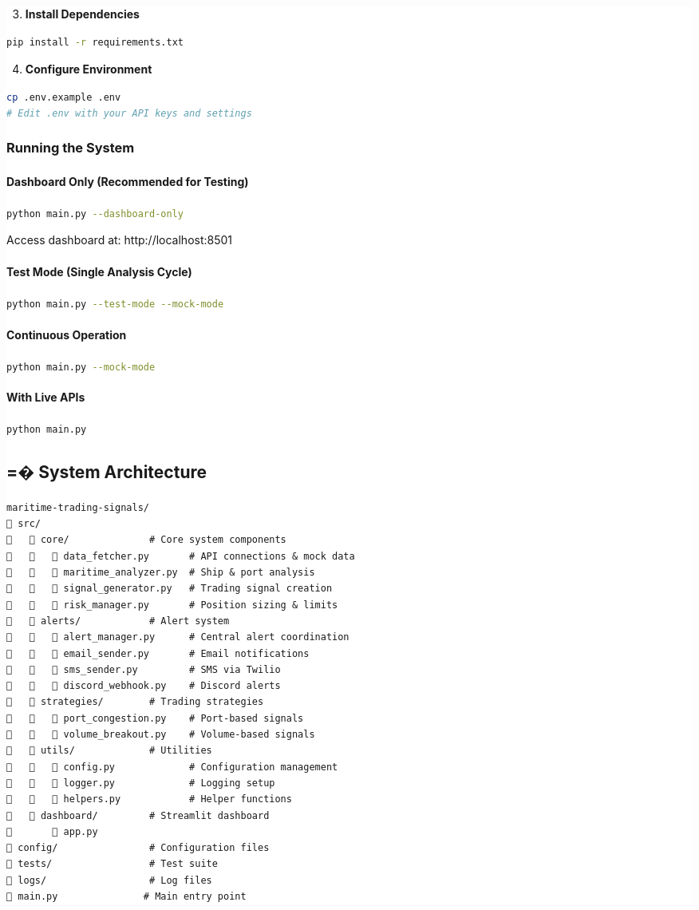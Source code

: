3. **Install Dependencies**
```bash
pip install -r requirements.txt
```

4. **Configure Environment**
```bash
cp .env.example .env
# Edit .env with your API keys and settings
```

### Running the System

#### Dashboard Only (Recommended for Testing)
```bash
python main.py --dashboard-only
```
Access dashboard at: http://localhost:8501

#### Test Mode (Single Analysis Cycle)
```bash
python main.py --test-mode --mock-mode
```

#### Continuous Operation
```bash
python main.py --mock-mode
```

#### With Live APIs
```bash
python main.py
```

## =� System Architecture

```
maritime-trading-signals/
   src/
      core/              # Core system components
         data_fetcher.py       # API connections & mock data
         maritime_analyzer.py  # Ship & port analysis  
         signal_generator.py   # Trading signal creation
         risk_manager.py       # Position sizing & limits
      alerts/            # Alert system
         alert_manager.py      # Central alert coordination
         email_sender.py       # Email notifications
         sms_sender.py         # SMS via Twilio
         discord_webhook.py    # Discord alerts
      strategies/        # Trading strategies
         port_congestion.py    # Port-based signals
         volume_breakout.py    # Volume-based signals
      utils/             # Utilities
         config.py             # Configuration management
         logger.py             # Logging setup
         helpers.py            # Helper functions
      dashboard/         # Streamlit dashboard
          app.py
   config/                # Configuration files
   tests/                 # Test suite
   logs/                  # Log files
   main.py               # Main entry point
```
